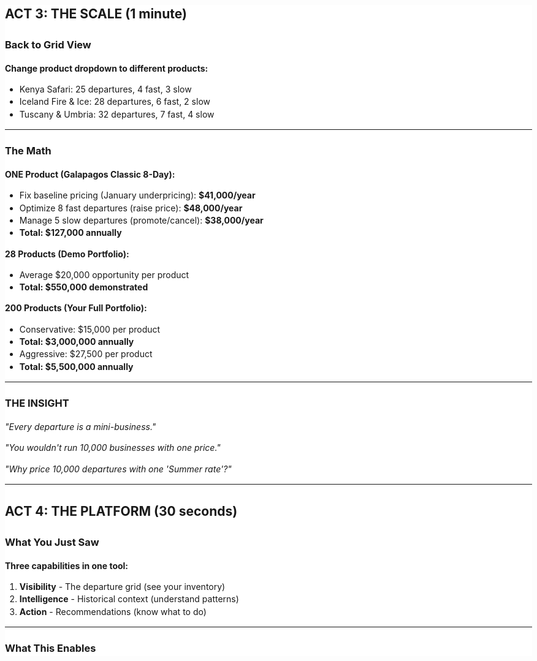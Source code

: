 
## ACT 3: THE SCALE (1 minute)

### Back to Grid View

**Change product dropdown to different products:**
- Kenya Safari: 25 departures, 4 fast, 3 slow
- Iceland Fire & Ice: 28 departures, 6 fast, 2 slow
- Tuscany & Umbria: 32 departures, 7 fast, 4 slow

---

### The Math

**ONE Product (Galapagos Classic 8-Day):**
- Fix baseline pricing (January underpricing): **$41,000/year**
- Optimize 8 fast departures (raise price): **$48,000/year**
- Manage 5 slow departures (promote/cancel): **$38,000/year**
- **Total: $127,000 annually**

**28 Products (Demo Portfolio):**
- Average $20,000 opportunity per product
- **Total: $550,000 demonstrated**

**200 Products (Your Full Portfolio):**
- Conservative: $15,000 per product
- **Total: $3,000,000 annually**
- Aggressive: $27,500 per product
- **Total: $5,500,000 annually**

---

### THE INSIGHT

*"Every departure is a mini-business."*

*"You wouldn't run 10,000 businesses with one price."*

*"Why price 10,000 departures with one 'Summer rate'?"*

---

## ACT 4: THE PLATFORM (30 seconds)

### What You Just Saw

**Three capabilities in one tool:**
1. **Visibility** - The departure grid (see your inventory)
2. **Intelligence** - Historical context (understand patterns)
3. **Action** - Recommendations (know what to do)

---

### What This Enables
